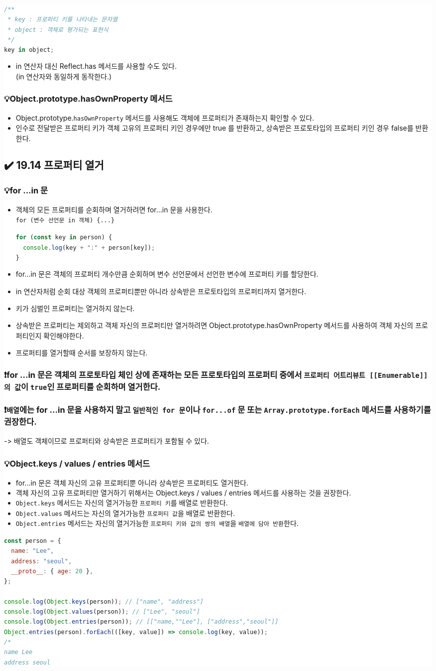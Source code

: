 ```jsx
/**
 * key : 프로퍼티 키를 나타내는 문자열
 * object : 객체로 평가되는 표현식
 */
key in object;
```

- in 연산자 대신 Reflect.has 메서드를 사용할 수도 있다.<br>
  (in 연산자와 동일하게 동작한다.)

### 💡Object.prototype.hasOwnProperty 메서드

- Object.prototype.`hasOwnProperty` 메서드를 사용해도 객체에 프로퍼티가 존재하는지 확인할 수 있다.
- 인수로 전달받은 프로퍼티 키가 객체 고유의 프로퍼티 키인 경우에만 true 를 반환하고, 상속받은 프로토타입의 프로퍼티 키인 경우 false를 반환한다.

## ✔️ 19.14 프로퍼티 열거

### 💡for ...in 문

- 객체의 모든 프로퍼티를 순회하며 열거하려면 for...in 문을 사용한다.<br>
  `for (변수 선언문 in 객체) {...}`

  ```jsx
  for (const key in person) {
    console.log(key + ":" + person[key]);
  }
  ```

- for...in 문은 객체의 프로퍼티 개수만큼 순회하며 변수 선언문에서 선언한 변수에 프로퍼티 키를 할당한다.
- in 연산자처럼 순회 대상 객체의 프로퍼티뿐만 아니라 상속받은 프로토타입의 프로퍼티까지 열거한다.
- 키가 심벌인 프로퍼티는 열거하지 않는다.
- 상속받은 프로퍼티는 제외하고 객체 자신의 프로퍼티만 열거하려면 Object.prototype.hasOwnProperty 메서드를 사용하여 객체 자신의 프로퍼티인지 확인해야한다.
- 프로퍼티를 열거할때 순서를 보장하지 않는다.

### ❗for ...in 문은 객체의 프로토타입 체인 상에 존재하는 모든 프로토타입의 프로퍼티 중에서 `프로퍼티 어트리뷰트 [[Enumerable]] 의 값`이 `true`인 프로퍼티를 순회하며 열거한다.

### ❗`배열`에는 for ...in 문을 사용하지 말고 `일반적인 for 문`이나 `for...of` 문 또는 `Array.prototype.forEach` 메서드를 사용하기를 권장한다.

-> 배열도 객체이므로 프로퍼티와 상속받은 프로퍼티가 포함될 수 있다.

### 💡Object.keys / values / entries 메서드

- for...in 문은 객체 자신의 고유 프로퍼티뿐 아니라 상속받은 프로퍼티도 열거한다.
- 객체 자신의 고유 프로퍼티만 열거하기 위해서는 Object.keys / values / entries 메서드를 사용하는 것을 권장한다.
- `Object.keys` 메서드는 자신의 열거가능한 `프로퍼티 키`를 배열로 반환한다.
- `Object.values` 메서드는 자신의 열거가능한 `프로퍼티 값`을 배열로 반환한다.
- `Object.entries` 메서드는 자신의 열거가능한 `프로퍼티 키와 값의 쌍의 배열`을 `배열에 담아 반환`한다.

```jsx
const person = {
  name: "Lee",
  address: "seoul",
  __proto__: { age: 20 },
};

console.log(Object.keys(person)); // ["name", "address"]
console.log(Object.values(person)); // ["Lee", "seoul"]
console.log(Object.entries(person)); // [["name,""Lee"], ["address","seoul"]]
Object.entries(person).forEach(([key, value]) => console.log(key, value));
/*
name Lee
address seoul
```